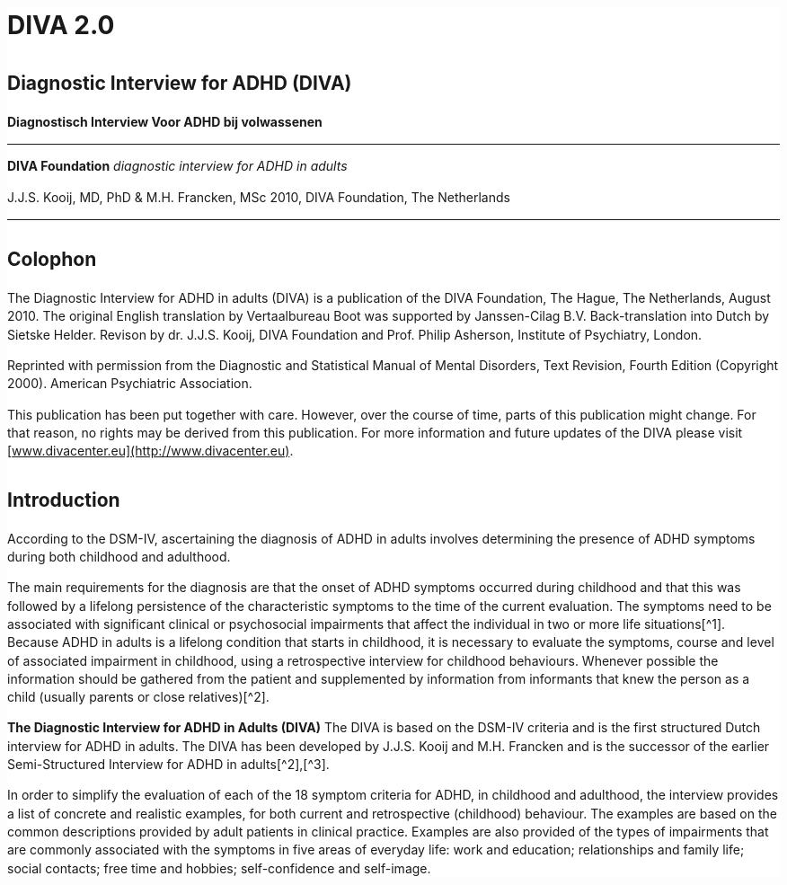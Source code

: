 # DIVA 2.0
## Diagnostic Interview for ADHD (DIVA)

**Diagnostisch Interview Voor ADHD bij volwassenen**

---

**DIVA Foundation**
*diagnostic interview for ADHD in adults*

J.J.S. Kooij, MD, PhD & M.H. Francken, MSc
2010, DIVA Foundation, The Netherlands

---

## Colophon

The Diagnostic Interview for ADHD in adults (DIVA) is a publication of the DIVA Foundation, The Hague, The Netherlands, August 2010. The original English translation by Vertaalbureau Boot was supported by Janssen-Cilag B.V. Back-translation into Dutch by Sietske Helder. Revison by dr. J.J.S. Kooij, DIVA Foundation and Prof. Philip Asherson, Institute of Psychiatry, London.

Reprinted with permission from the Diagnostic and Statistical Manual of Mental Disorders, Text Revision, Fourth Edition (Copyright 2000). American Psychiatric Association.

This publication has been put together with care. However, over the course of time, parts of this publication might change. For that reason, no rights may be derived from this publication. For more information and future updates of the DIVA please visit [www.divacenter.eu](http://www.divacenter.eu).

## Introduction

According to the DSM-IV, ascertaining the diagnosis of ADHD in adults involves determining the presence of ADHD symptoms during both childhood and adulthood.

The main requirements for the diagnosis are that the onset of ADHD symptoms occurred during childhood and that this was followed by a lifelong persistence of the characteristic symptoms to the time of the current evaluation. The symptoms need to be associated with significant clinical or psychosocial impairments that affect the individual in two or more life situations[^1]. Because ADHD in adults is a lifelong condition that starts in childhood, it is necessary to evaluate the symptoms, course and level of associated impairment in childhood, using a retrospective interview for childhood behaviours. Whenever possible the information should be gathered from the patient and supplemented by information from informants that knew the person as a child (usually parents or close relatives)[^2].

**The Diagnostic Interview for ADHD in Adults (DIVA)**
The DIVA is based on the DSM-IV criteria and is the first structured Dutch interview for ADHD in adults. The DIVA has been developed by J.J.S. Kooij and M.H. Francken and is the successor of the earlier Semi-Structured Interview for ADHD in adults[^2],[^3].

In order to simplify the evaluation of each of the 18 symptom criteria for ADHD, in childhood and adulthood, the interview provides a list of concrete and realistic examples, for both current and retrospective (childhood) behaviour. The examples are based on the common descriptions provided by adult patients in clinical practice. Examples are also provided of the types of impairments that are commonly associated with the symptoms in five areas of everyday life: work and education; relationships and family life; social contacts; free time and hobbies; self-confidence and self-image.
